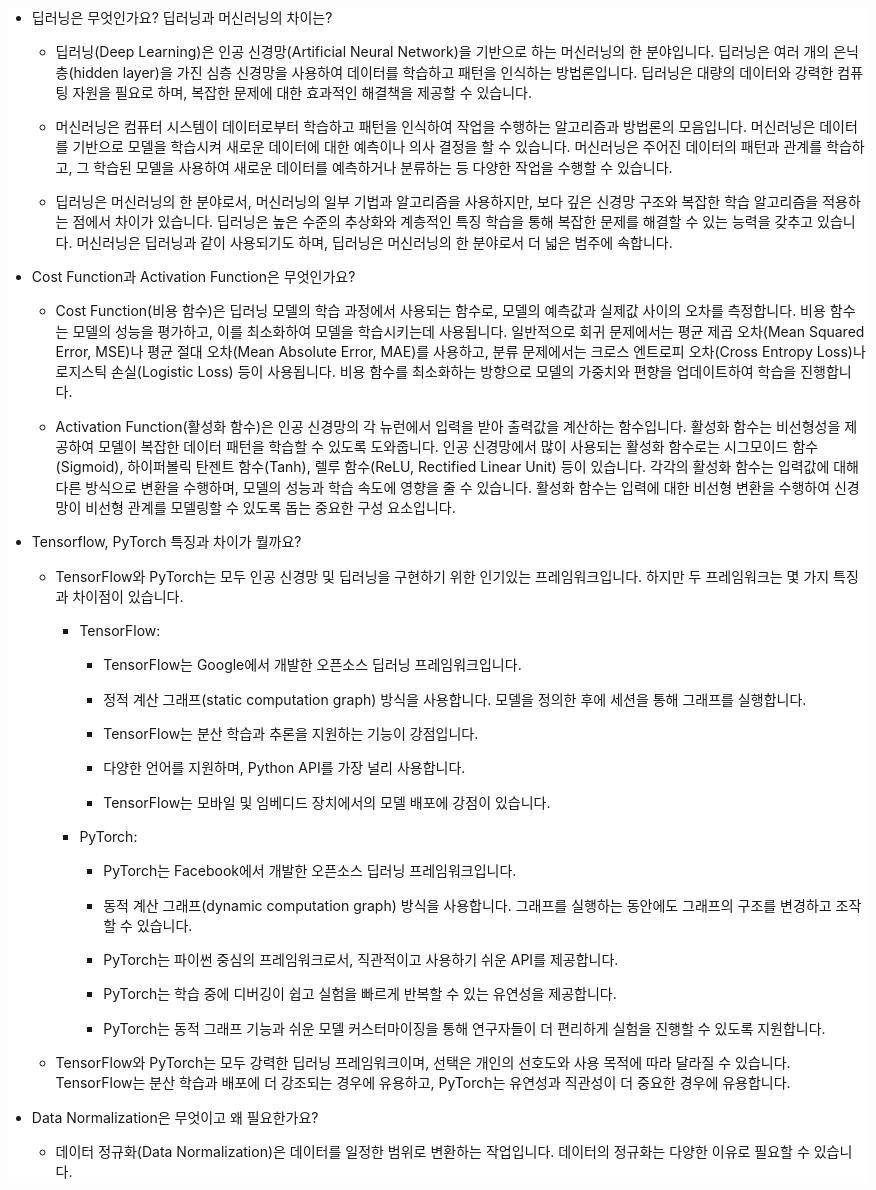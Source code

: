 - 딥러닝은 무엇인가요? 딥러닝과 머신러닝의 차이는?

    - 딥러닝(Deep Learning)은 인공 신경망(Artificial Neural Network)을 기반으로 하는 머신러닝의 한 분야입니다. 딥러닝은 여러 개의 은닉층(hidden layer)을 가진 심층 신경망을 사용하여 데이터를 학습하고 패턴을 인식하는 방법론입니다. 딥러닝은 대량의 데이터와 강력한 컴퓨팅 자원을 필요로 하며, 복잡한 문제에 대한 효과적인 해결책을 제공할 수 있습니다.

    - 머신러닝은 컴퓨터 시스템이 데이터로부터 학습하고 패턴을 인식하여 작업을 수행하는 알고리즘과 방법론의 모음입니다. 머신러닝은 데이터를 기반으로 모델을 학습시켜 새로운 데이터에 대한 예측이나 의사 결정을 할 수 있습니다. 머신러닝은 주어진 데이터의 패턴과 관계를 학습하고, 그 학습된 모델을 사용하여 새로운 데이터를 예측하거나 분류하는 등 다양한 작업을 수행할 수 있습니다.

    - 딥러닝은 머신러닝의 한 분야로서, 머신러닝의 일부 기법과 알고리즘을 사용하지만, 보다 깊은 신경망 구조와 복잡한 학습 알고리즘을 적용하는 점에서 차이가 있습니다. 딥러닝은 높은 수준의 추상화와 계층적인 특징 학습을 통해 복잡한 문제를 해결할 수 있는 능력을 갖추고 있습니다. 머신러닝은 딥러닝과 같이 사용되기도 하며, 딥러닝은 머신러닝의 한 분야로서 더 넓은 범주에 속합니다.


- Cost Function과 Activation Function은 무엇인가요?

    - Cost Function(비용 함수)은 딥러닝 모델의 학습 과정에서 사용되는 함수로, 모델의 예측값과 실제값 사이의 오차를 측정합니다. 비용 함수는 모델의 성능을 평가하고, 이를 최소화하여 모델을 학습시키는데 사용됩니다. 일반적으로 회귀 문제에서는 평균 제곱 오차(Mean Squared Error, MSE)나 평균 절대 오차(Mean Absolute Error, MAE)를 사용하고, 분류 문제에서는 크로스 엔트로피 오차(Cross Entropy Loss)나 로지스틱 손실(Logistic Loss) 등이 사용됩니다. 비용 함수를 최소화하는 방향으로 모델의 가중치와 편향을 업데이트하여 학습을 진행합니다.

   - Activation Function(활성화 함수)은 인공 신경망의 각 뉴런에서 입력을 받아 출력값을 계산하는 함수입니다. 활성화 함수는 비선형성을 제공하여 모델이 복잡한 데이터 패턴을 학습할 수 있도록 도와줍니다. 인공 신경망에서 많이 사용되는 활성화 함수로는 시그모이드 함수(Sigmoid), 하이퍼볼릭 탄젠트 함수(Tanh), 렐루 함수(ReLU, Rectified Linear Unit) 등이 있습니다. 각각의 활성화 함수는 입력값에 대해 다른 방식으로 변환을 수행하며, 모델의 성능과 학습 속도에 영향을 줄 수 있습니다. 활성화 함수는 입력에 대한 비선형 변환을 수행하여 신경망이 비선형 관계를 모델링할 수 있도록 돕는 중요한 구성 요소입니다.


- Tensorflow, PyTorch 특징과 차이가 뭘까요?

    - TensorFlow와 PyTorch는 모두 인공 신경망 및 딥러닝을 구현하기 위한 인기있는 프레임워크입니다. 하지만 두 프레임워크는 몇 가지 특징과 차이점이 있습니다.

        - TensorFlow:

            - TensorFlow는 Google에서 개발한 오픈소스 딥러닝 프레임워크입니다.
            
            - 정적 계산 그래프(static computation graph) 방식을 사용합니다. 모델을 정의한 후에 세션을 통해 그래프를 실행합니다.

            - TensorFlow는 분산 학습과 추론을 지원하는 기능이 강점입니다.

            - 다양한 언어를 지원하며, Python API를 가장 널리 사용합니다.

            - TensorFlow는 모바일 및 임베디드 장치에서의 모델 배포에 강점이 있습니다.

        - PyTorch:

            - PyTorch는 Facebook에서 개발한 오픈소스 딥러닝 프레임워크입니다.

            - 동적 계산 그래프(dynamic computation graph) 방식을 사용합니다. 그래프를 실행하는 동안에도 그래프의 구조를 변경하고 조작할 수 있습니다.

            - PyTorch는 파이썬 중심의 프레임워크로서, 직관적이고 사용하기 쉬운 API를 제공합니다.

            - PyTorch는 학습 중에 디버깅이 쉽고 실험을 빠르게 반복할 수 있는 유연성을 제공합니다.

            - PyTorch는 동적 그래프 기능과 쉬운 모델 커스터마이징을 통해 연구자들이 더 편리하게 실험을 진행할 수 있도록 지원합니다.

    - TensorFlow와 PyTorch는 모두 강력한 딥러닝 프레임워크이며, 선택은 개인의 선호도와 사용 목적에 따라 달라질 수 있습니다. TensorFlow는 분산 학습과 배포에 더 강조되는 경우에 유용하고, PyTorch는 유연성과 직관성이 더 중요한 경우에 유용합니다.


- Data Normalization은 무엇이고 왜 필요한가요?

    - 데이터 정규화(Data Normalization)은 데이터를 일정한 범위로 변환하는 작업입니다. 데이터의 정규화는 다양한 이유로 필요할 수 있습니다.
